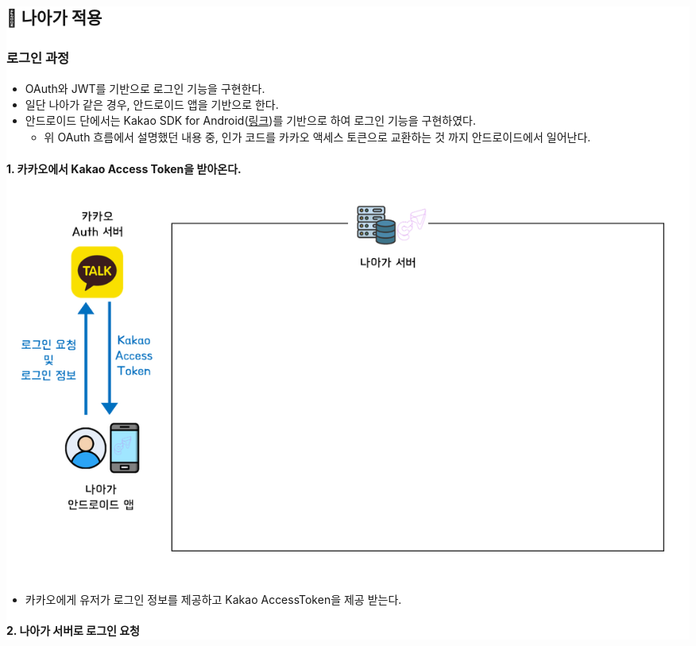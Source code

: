 
## 📄 나아가 적용

### 로그인 과정

- OAuth와 JWT를 기반으로 로그인 기능을 구현한다.
- 일단 나아가 같은 경우, 안드로이드 앱을 기반으로 한다.
- 안드로이드 단에서는 Kakao SDK for Android([링크](https://developers.kakao.com/docs/latest/ko/kakaologin/android))를 기반으로 하여 로그인 기능을 구현하였다.
    - 위 OAuth 흐름에서 설명했던 내용 중, 인가 코드를 카카오 액세스 토큰으로 교환하는 것 까지 안드로이드에서 일어난다.

#### 1. 카카오에서 Kakao Access Token을 받아온다.

![](슬라이드17.png)

- 카카오에게 유저가 로그인 정보를 제공하고 Kakao AccessToken을 제공 받는다.

#### 2. 나아가 서버로 로그인 요청
